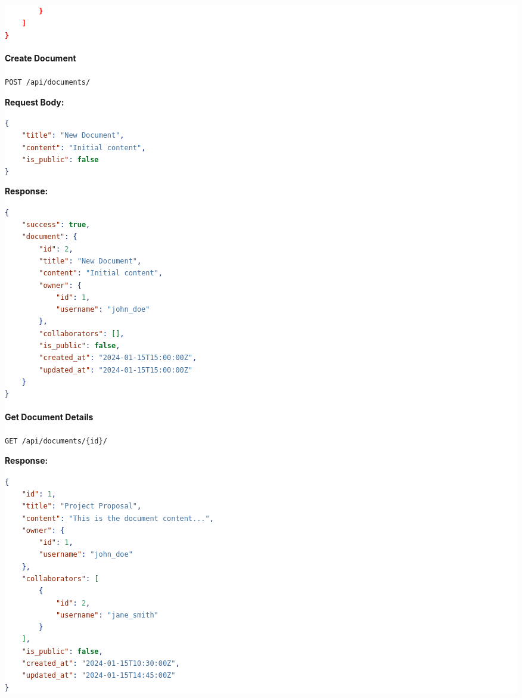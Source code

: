 ```json
        }
    ]
}
```

#### Create Document
```http
POST /api/documents/
```

**Request Body:**
```json
{
    "title": "New Document",
    "content": "Initial content",
    "is_public": false
}
```

**Response:**
```json
{
    "success": true,
    "document": {
        "id": 2,
        "title": "New Document",
        "content": "Initial content",
        "owner": {
            "id": 1,
            "username": "john_doe"
        },
        "collaborators": [],
        "is_public": false,
        "created_at": "2024-01-15T15:00:00Z",
        "updated_at": "2024-01-15T15:00:00Z"
    }
}
```

#### Get Document Details
```http
GET /api/documents/{id}/
```

**Response:**
```json
{
    "id": 1,
    "title": "Project Proposal",
    "content": "This is the document content...",
    "owner": {
        "id": 1,
        "username": "john_doe"
    },
    "collaborators": [
        {
            "id": 2,
            "username": "jane_smith"
        }
    ],
    "is_public": false,
    "created_at": "2024-01-15T10:30:00Z",
    "updated_at": "2024-01-15T14:45:00Z"
}
```
